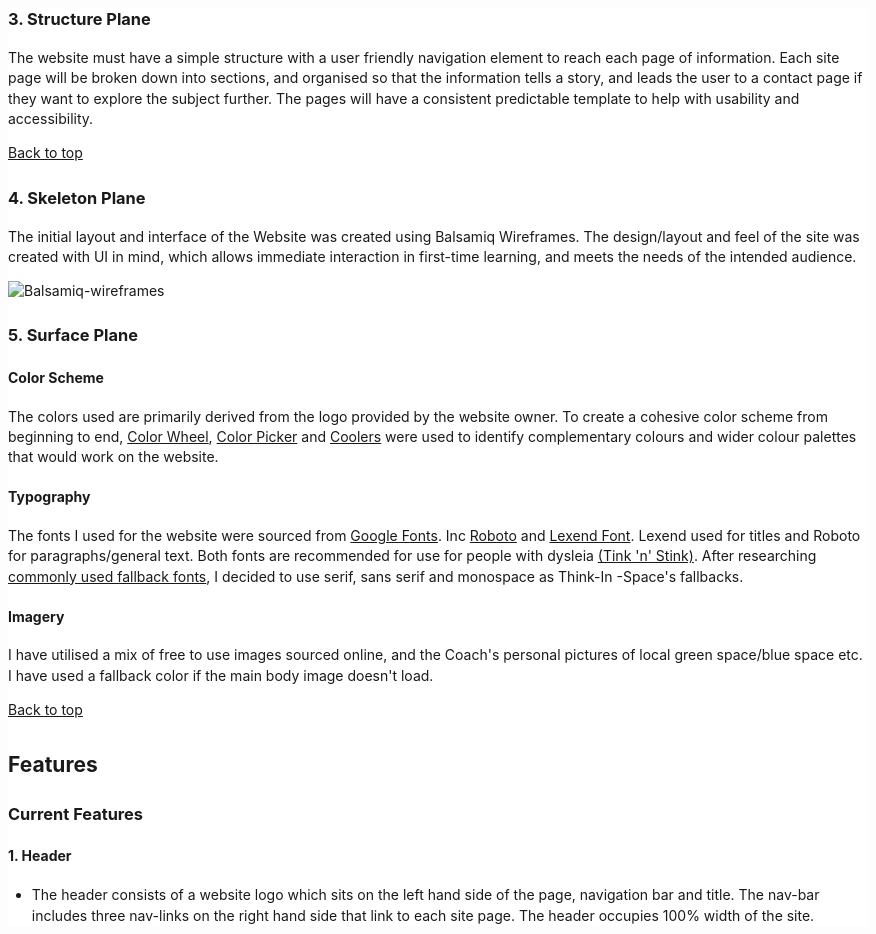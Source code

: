 ### 3. **Structure Plane**

The website must have a simple structure with a user friendly navigation element to reach each page of information. Each site page will be broken down into sections, and organised so that the information tells a story, and leads the user to a contact page if they want to explore the subject further. The pages will have a consistent predictable template to help with usability and accessibility.

[Back to top](#think-in-space)

### 4. **Skeleton Plane**

The initial layout and interface of the Website was created using Balsamiq Wireframes. The design/layout and feel of the site was created with UI in mind, which allows immediate interaction in first-time learning, and meets the needs of the intended audience.

![Balsamiq-wireframes](/assets/images/Balsamiq-Wireframes.png)

### 5. **Surface Plane**

#### **Color Scheme**

The colors used are primarily derived from the logo provided by the website owner. To create a cohesive color scheme from beginning to end, [Color Wheel](https://www.canva.com/colors/color-wheel/), [Color Picker](https://www.google.com/search?q=color+picker&oq=color&aqs=chrome.3.0i67i433i650j69i57j69i59l2j0i67i650l3j69i61.2852j0j7&sourceid=chrome&ie=UTF-8&bshm=rime/1) and [Coolers](https://coolors.co/) were used to identify complementary colours and wider colour palettes that would work on the website.

#### **Typography**

The fonts I used for the website were sourced from [Google Fonts](https://fonts.google.com/). Inc [Roboto](https://fonts.google.com/specimen/Roboto?query=roboto) and [Lexend Font](https://fonts.google.com/specimen/Lexend?query=lexend). Lexend used for titles and Roboto for paragraphs/general text. Both fonts are recommended for use for people with dysleia [(Tink 'n' Stink)](https://www.tinknstink.co.uk/blogs/news/why-we-use-the-dyslexia-friendly-font-lexend). After researching [commonly used fallback fonts](https://www.w3schools.com/css/css_font_fallbacks.asp), I decided to use serif, sans serif and monospace as Think-In -Space's fallbacks.

#### **Imagery**

I have utilised a mix of free to use images sourced online, and the Coach's personal pictures of local green space/blue space etc. I have used a fallback color if the main body image doesn't load.

[Back to top](#think-in-space)

## **Features**

### **Current Features**

#### 1. **Header**

- The header consists of a website logo which sits on the left hand side of the page, navigation bar and title. The nav-bar includes three nav-links on the right hand side that link to each site page. The header occupies 100% width of the site.

